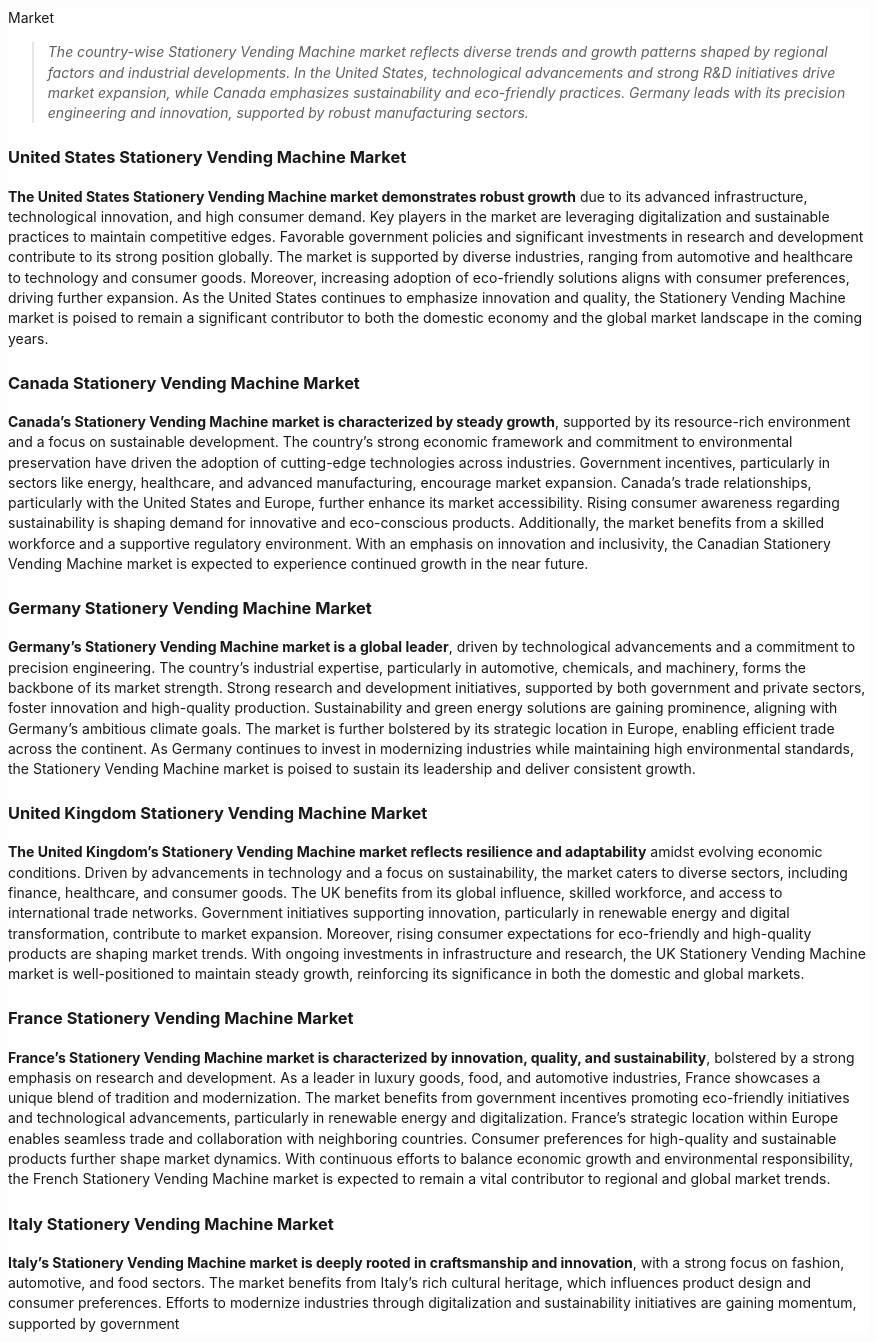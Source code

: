 Market<br /></span></h1><blockquote><p><em><span class="">The country-wise Stationery Vending Machine market reflects diverse trends and growth patterns shaped by regional factors and industrial developments. In the United States, technological advancements and strong R&amp;D initiatives drive market expansion, while Canada emphasizes sustainability and eco-friendly practices. Germany leads with its precision engineering and innovation, supported by robust manufacturing sectors.</span></em></p></blockquote><h3><strong>United States Stationery Vending Machine Market</strong></h3><p><strong>The United States Stationery Vending Machine market demonstrates robust growth</strong> due to its advanced infrastructure, technological innovation, and high consumer demand. Key players in the market are leveraging digitalization and sustainable practices to maintain competitive edges. Favorable government policies and significant investments in research and development contribute to its strong position globally. The market is supported by diverse industries, ranging from automotive and healthcare to technology and consumer goods. Moreover, increasing adoption of eco-friendly solutions aligns with consumer preferences, driving further expansion. As the United States continues to emphasize innovation and quality, the Stationery Vending Machine market is poised to remain a significant contributor to both the domestic economy and the global market landscape in the coming years.</p><h3><strong>Canada Stationery Vending Machine Market</strong></h3><p><strong>Canada&rsquo;s Stationery Vending Machine market is characterized by steady growth</strong>, supported by its resource-rich environment and a focus on sustainable development. The country&rsquo;s strong economic framework and commitment to environmental preservation have driven the adoption of cutting-edge technologies across industries. Government incentives, particularly in sectors like energy, healthcare, and advanced manufacturing, encourage market expansion. Canada&rsquo;s trade relationships, particularly with the United States and Europe, further enhance its market accessibility. Rising consumer awareness regarding sustainability is shaping demand for innovative and eco-conscious products. Additionally, the market benefits from a skilled workforce and a supportive regulatory environment. With an emphasis on innovation and inclusivity, the Canadian Stationery Vending Machine market is expected to experience continued growth in the near future.</p><h3><strong>Germany Stationery Vending Machine Market</strong></h3><p><strong>Germany&rsquo;s Stationery Vending Machine market is a global leader</strong>, driven by technological advancements and a commitment to precision engineering. The country&rsquo;s industrial expertise, particularly in automotive, chemicals, and machinery, forms the backbone of its market strength. Strong research and development initiatives, supported by both government and private sectors, foster innovation and high-quality production. Sustainability and green energy solutions are gaining prominence, aligning with Germany&rsquo;s ambitious climate goals. The market is further bolstered by its strategic location in Europe, enabling efficient trade across the continent. As Germany continues to invest in modernizing industries while maintaining high environmental standards, the Stationery Vending Machine market is poised to sustain its leadership and deliver consistent growth.</p><h3><strong>United Kingdom Stationery Vending Machine Market</strong></h3><p><strong>The United Kingdom&rsquo;s Stationery Vending Machine market reflects resilience and adaptability</strong> amidst evolving economic conditions. Driven by advancements in technology and a focus on sustainability, the market caters to diverse sectors, including finance, healthcare, and consumer goods. The UK benefits from its global influence, skilled workforce, and access to international trade networks. Government initiatives supporting innovation, particularly in renewable energy and digital transformation, contribute to market expansion. Moreover, rising consumer expectations for eco-friendly and high-quality products are shaping market trends. With ongoing investments in infrastructure and research, the UK Stationery Vending Machine market is well-positioned to maintain steady growth, reinforcing its significance in both the domestic and global markets.</p><h3><strong>France Stationery Vending Machine Market</strong></h3><p><strong>France&rsquo;s Stationery Vending Machine market is characterized by innovation, quality, and sustainability</strong>, bolstered by a strong emphasis on research and development. As a leader in luxury goods, food, and automotive industries, France showcases a unique blend of tradition and modernization. The market benefits from government incentives promoting eco-friendly initiatives and technological advancements, particularly in renewable energy and digitalization. France&rsquo;s strategic location within Europe enables seamless trade and collaboration with neighboring countries. Consumer preferences for high-quality and sustainable products further shape market dynamics. With continuous efforts to balance economic growth and environmental responsibility, the French Stationery Vending Machine market is expected to remain a vital contributor to regional and global market trends.</p><h3><strong>Italy Stationery Vending Machine Market</strong></h3><p><strong>Italy&rsquo;s Stationery Vending Machine market is deeply rooted in craftsmanship and innovation</strong>, with a strong focus on fashion, automotive, and food sectors. The market benefits from Italy&rsquo;s rich cultural heritage, which influences product design and consumer preferences. Efforts to modernize industries through digitalization and sustainability initiatives are gaining momentum, supported by government